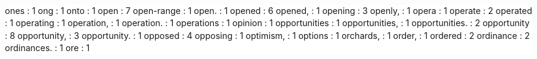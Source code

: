 ones : 1
ong : 1
onto : 1
open : 7
open-range : 1
open. : 1
opened : 6
opened, : 1
opening : 3
openly, : 1
opera : 1
operate : 2
operated : 1
operating : 1
operation, : 1
operation. : 1
operations : 1
opinion : 1
opportunities : 1
opportunities, : 1
opportunities. : 2
opportunity : 8
opportunity, : 3
opportunity. : 1
opposed : 4
opposing : 1
optimism, : 1
options : 1
orchards, : 1
order, : 1
ordered : 2
ordinance : 2
ordinances. : 1
ore : 1
